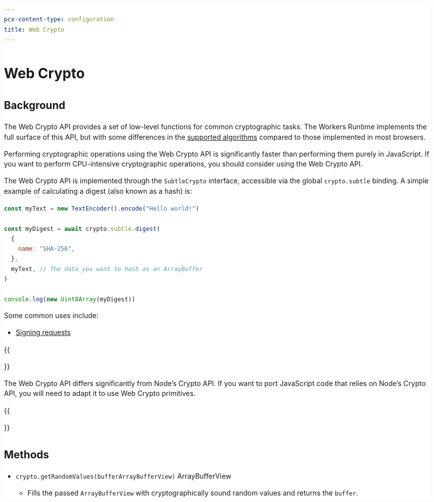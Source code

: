 ```yaml
---
pcx-content-type: configuration
title: Web Crypto
---
```


# Web Crypto

## Background

The Web Crypto API provides a set of low-level functions for common cryptographic tasks. The Workers Runtime implements the full surface of this API, but with some differences in the [supported algorithms](#supported-algorithms) compared to those implemented in most browsers.

Performing cryptographic operations using the Web Crypto API is significantly faster than performing them purely in JavaScript. If you want to perform CPU-intensive cryptographic operations, you should consider using the Web Crypto API.

The Web Crypto API is implemented through the `SubtleCrypto` interface, accessible via the global `crypto.subtle` binding. A simple example of calculating a digest (also known as a hash) is:

```js
const myText = new TextEncoder().encode("Hello world!")

const myDigest = await crypto.subtle.digest(
  {
    name: "SHA-256",
  },
  myText, // The data you want to hash as an ArrayBuffer
)

console.log(new Uint8Array(myDigest))
```

Some common uses include:

*   [Signing requests](/workers/examples/signing-requests/)

{{<Aside type="warning" header="Warning">}}

The Web Crypto API differs significantly from Node’s Crypto API. If you want to port JavaScript code that relies on Node’s Crypto API, you will need to adapt it to use Web Crypto primitives.

{{</Aside>}}

## Methods

<Definitions>

*   <Code>crypto.getRandomValues(buffer<ParamType>ArrayBufferView</ParamType>)</Code> <Type>ArrayBufferView</Type>

    *   Fills the passed <Code>ArrayBufferView</Code> with cryptographically sound random values and returns the <Code>buffer</Code>.

